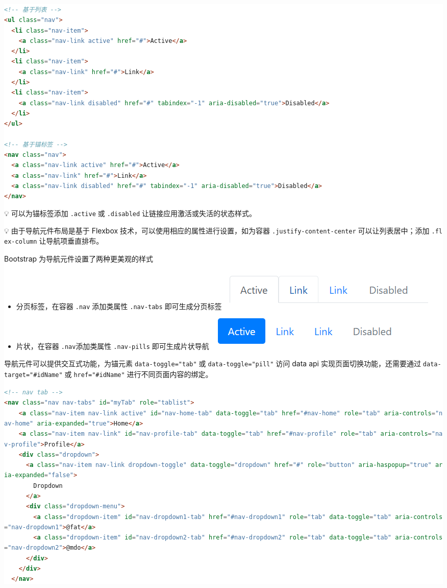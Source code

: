 ```html
<!-- 基于列表 -->
<ul class="nav">
  <li class="nav-item">
    <a class="nav-link active" href="#">Active</a>
  </li>
  <li class="nav-item">
    <a class="nav-link" href="#">Link</a>
  </li>
  <li class="nav-item">
    <a class="nav-link disabled" href="#" tabindex="-1" aria-disabled="true">Disabled</a>
  </li>
</ul>

<!-- 基于锚标签 -->
<nav class="nav">
  <a class="nav-link active" href="#">Active</a>
  <a class="nav-link" href="#">Link</a>
  <a class="nav-link disabled" href="#" tabindex="-1" aria-disabled="true">Disabled</a>
</nav>
```

:bulb: 可以为锚标签添加 `.active` 或 `.disabled` 让链接应用激活或失活的状态样式。

:bulb: 由于导航元件布局是基于 Flexbox 技术，可以使用相应的属性进行设置，如为容器 `.justify-content-center` 可以让列表居中；添加  `.flex-column` 让导航项垂直排布。

Bootstrap 为导航元件设置了两种更美观的样式

* 分页标签，在容器 `.nav` 添加类属性 `.nav-tabs` 即可生成分页标签
    ![nav-tab](./images/20200414104455076_21936.png)
* 片状，在容器 `.nav`添加类属性 `.nav-pills` 即可生成片状导航
    ![nav-pill](./images/20200414104516411_30722.png)

导航元件可以提供交互式功能，为锚元素 `data-toggle="tab"` 或 `data-toggle="pill"` 访问 data api 实现页面切换功能，还需要通过 `data-target="#idName"` 或 `href="#idName"` 进行不同页面内容的绑定。

```html
<!-- nav tab -->
<nav class="nav nav-tabs" id="myTab" role="tablist">
    <a class="nav-item nav-link active" id="nav-home-tab" data-toggle="tab" href="#nav-home" role="tab" aria-controls="nav-home" aria-expanded="true">Home</a>
    <a class="nav-item nav-link" id="nav-profile-tab" data-toggle="tab" href="#nav-profile" role="tab" aria-controls="nav-profile">Profile</a>
    <div class="dropdown">
      <a class="nav-item nav-link dropdown-toggle" data-toggle="dropdown" href="#" role="button" aria-haspopup="true" aria-expanded="false">
        Dropdown
      </a>
      <div class="dropdown-menu">
        <a class="dropdown-item" id="nav-dropdown1-tab" href="#nav-dropdown1" role="tab" data-toggle="tab" aria-controls="nav-dropdown1">@fat</a>
        <a class="dropdown-item" id="nav-dropdown2-tab" href="#nav-dropdown2" role="tab" data-toggle="tab" aria-controls="nav-dropdown2">@mdo</a>
      </div>
    </div>
  </nav>

```